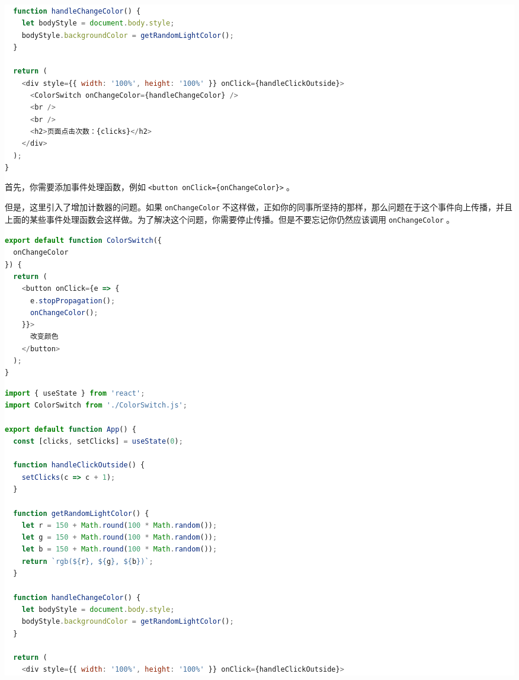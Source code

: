 ```js App.js hidden
  function handleChangeColor() {
    let bodyStyle = document.body.style;
    bodyStyle.backgroundColor = getRandomLightColor();
  }

  return (
    <div style={{ width: '100%', height: '100%' }} onClick={handleClickOutside}>
      <ColorSwitch onChangeColor={handleChangeColor} />
      <br />
      <br />
      <h2>页面点击次数：{clicks}</h2>
    </div>
  );
}
```

</Sandpack>

<Solution>

首先，你需要添加事件处理函数，例如 `<button onClick={onChangeColor}>` 。

但是，这里引入了增加计数器的问题。如果 `onChangeColor` 不这样做，正如你的同事所坚持的那样，那么问题在于这个事件向上传播，并且上面的某些事件处理函数会这样做。为了解决这个问题，你需要停止传播。但是不要忘记你仍然应该调用 `onChangeColor` 。

<Sandpack>

```js ColorSwitch.js active
export default function ColorSwitch({
  onChangeColor
}) {
  return (
    <button onClick={e => {
      e.stopPropagation();
      onChangeColor();
    }}>
      改变颜色
    </button>
  );
}
```

```js App.js hidden
import { useState } from 'react';
import ColorSwitch from './ColorSwitch.js';

export default function App() {
  const [clicks, setClicks] = useState(0);

  function handleClickOutside() {
    setClicks(c => c + 1);
  }

  function getRandomLightColor() {
    let r = 150 + Math.round(100 * Math.random());
    let g = 150 + Math.round(100 * Math.random());
    let b = 150 + Math.round(100 * Math.random());
    return `rgb(${r}, ${g}, ${b})`;
  }

  function handleChangeColor() {
    let bodyStyle = document.body.style;
    bodyStyle.backgroundColor = getRandomLightColor();
  }

  return (
    <div style={{ width: '100%', height: '100%' }} onClick={handleClickOutside}>
```